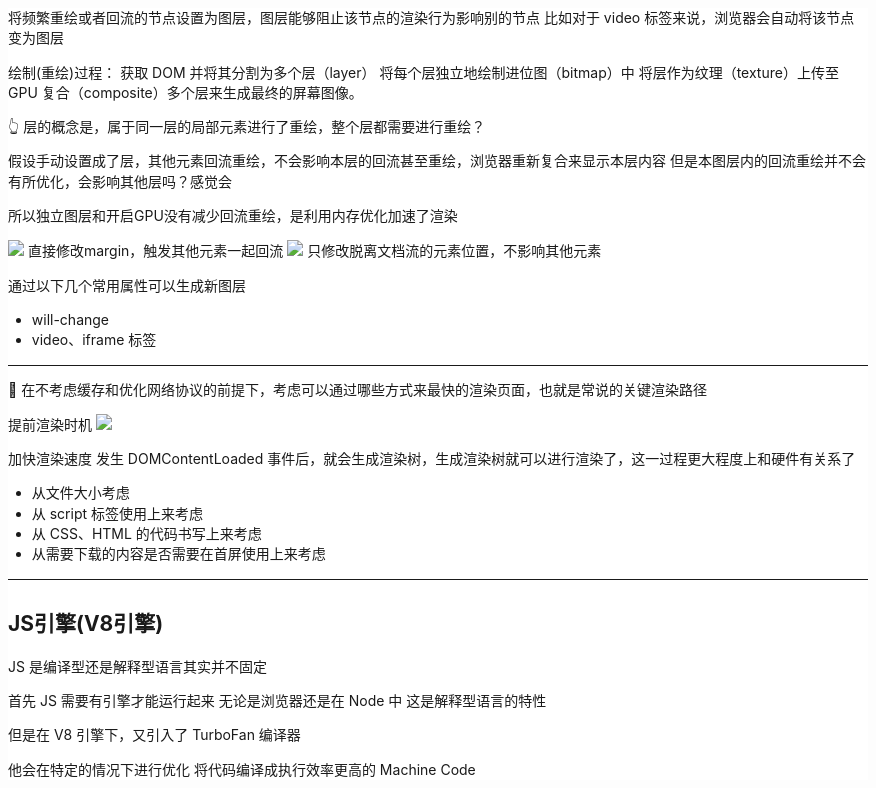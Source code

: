 将频繁重绘或者回流的节点设置为图层，图层能够阻止该节点的渲染行为影响别的节点
比如对于 video 标签来说，浏览器会自动将该节点变为图层

绘制(重绘)过程：
获取 DOM 并将其分割为多个层（layer）
将每个层独立地绘制进位图（bitmap）中
将层作为纹理（texture）上传至 GPU
复合（composite）多个层来生成最终的屏幕图像。

👆 层的概念是，属于同一层的局部元素进行了重绘，整个层都需要进行重绘？


假设手动设置成了层，其他元素回流重绘，不会影响本层的回流甚至重绘，浏览器重新复合来显示本层内容
但是本图层内的回流重绘并不会有所优化，会影响其他层吗？感觉会

所以独立图层和开启GPU没有减少回流重绘，是利用内存优化加速了渲染

![](https://kingan-md-img.oss-cn-guangzhou.aliyuncs.com/blog/20211214215327.png)
直接修改margin，触发其他元素一起回流
![](https://kingan-md-img.oss-cn-guangzhou.aliyuncs.com/blog/20211214215338.png)
只修改脱离文档流的元素位置，不影响其他元素

通过以下几个常用属性可以生成新图层
- will-change
- video、iframe 标签

---

🤔 在不考虑缓存和优化网络协议的前提下，考虑可以通过哪些方式来最快的渲染页面，也就是常说的关键渲染路径

提前渲染时机
![](https://kingan-md-img.oss-cn-guangzhou.aliyuncs.com/blog/20221212120402.png)

加快渲染速度
发生 DOMContentLoaded 事件后，就会生成渲染树，生成渲染树就可以进行渲染了，这一过程更大程度上和硬件有关系了

- 从文件大小考虑
- 从 script 标签使用上来考虑
- 从 CSS、HTML 的代码书写上来考虑
- 从需要下载的内容是否需要在首屏使用上来考虑

---

## JS引擎(V8引擎)

JS 是编译型还是解释型语言其实并不固定

首先 JS 需要有引擎才能运行起来
无论是浏览器还是在 Node 中
这是解释型语言的特性

但是在 V8 引擎下，又引入了 TurboFan 编译器

他会在特定的情况下进行优化
将代码编译成执行效率更高的 Machine Code
